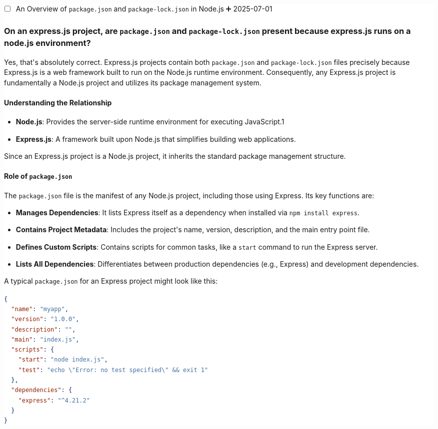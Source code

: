 - [ ] An Overview of `package.json` and `package-lock.json` in Node.js ➕ 2025-07-01 

### On an express.js project, are `package.json` and `package-lock.json` present because express.js runs on a node.js environment?

Yes, that's absolutely correct. Express.js projects contain both `package.json` and `package-lock.json` files precisely because Express.js is a web framework built to run on the Node.js runtime environment. Consequently, any Express.js project is fundamentally a Node.js project and utilizes its package management system.

#### Understanding the Relationship

- **Node.js**: Provides the server-side runtime environment for executing JavaScript.1
    
- **Express.js**: A framework built upon Node.js that simplifies building web applications.
    

Since an Express.js project is a Node.js project, it inherits the standard package management structure.

#### Role of `package.json`

The `package.json` file is the manifest of any Node.js project, including those using Express. Its key functions are:

- **Manages Dependencies**: It lists Express itself as a dependency when installed via `npm install express`.
    
- **Contains Project Metadata**: Includes the project's name, version, description, and the main entry point file.
    
- **Defines Custom Scripts**: Contains scripts for common tasks, like a `start` command to run the Express server.
    
- **Lists All Dependencies**: Differentiates between production dependencies (e.g., Express) and development dependencies.
    

A typical `package.json` for an Express project might look like this:


```json
{
  "name": "myapp",
  "version": "1.0.0",
  "description": "",
  "main": "index.js",
  "scripts": {
    "start": "node index.js",
    "test": "echo \"Error: no test specified\" && exit 1"
  },
  "dependencies": {
    "express": "^4.21.2"
  }
}
```
